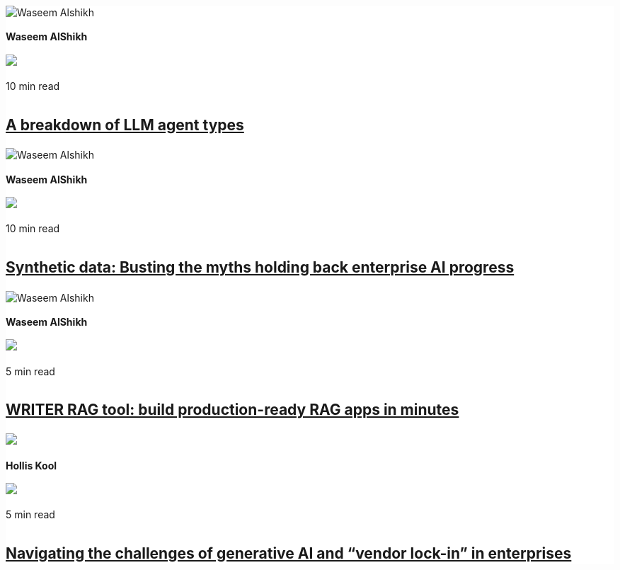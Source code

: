 ![Waseem Alshikh](https://writer.com/wp-content/uploads/2024/07/waseem-alshikh_667a9b.png)

**Waseem AlShikh**

[![](https://writer.com/wp-content/uploads/2024/07/waseem_linkedin.png?w=640)](https://www.linkedin.com/posts/waseemalshikh_as-im-sure-everyone-has-been-shouting-from-activity-7283879651062558720-37Oa?utm_source=share&utm_medium=member_desktop)

10 min read

## [A breakdown of LLM agent types](https://www.linkedin.com/posts/waseemalshikh_as-im-sure-everyone-has-been-shouting-from-activity-7283879651062558720-37Oa?utm_source=share&utm_medium=member_desktop)

![Waseem Alshikh](https://writer.com/wp-content/uploads/2024/07/waseem-alshikh_667a9b.png)

**Waseem AlShikh**

[![](https://writer.com/wp-content/uploads/2025/01/synthetic-data-hero-compressed.png?w=640)](https://writer.com/engineering/synthetic-data-myths-vs-facts/)

10 min read

## [Synthetic data: Busting the myths holding back enterprise AI progress](https://writer.com/engineering/synthetic-data-myths-vs-facts/)

![Waseem Alshikh](https://writer.com/wp-content/uploads/2024/07/waseem-alshikh_667a9b.png)

**Waseem AlShikh**

[![](https://writer.com/wp-content/uploads/2024/12/rag-tool-hero-3-1.png?w=640)](https://writer.com/engineering/rag-tool/)

5 min read

## [WRITER RAG tool: build production-ready RAG apps in minutes](https://writer.com/engineering/rag-tool/)

![](https://writer.com/wp-content/uploads/2024/12/hollis-kool.jpeg)

**Hollis Kool**

[![](https://writer.com/wp-content/uploads/2024/12/2024-12-Navigating-the-challenges-of-generative-AI-and-_vendor-lock-In_-in-enterprises-1.png?w=640)](https://writer.com/engineering/vendor-lock-in-generative-ai/)

5 min read

## [​​Navigating the challenges of generative AI and “vendor lock-in” in enterprises](https://writer.com/engineering/vendor-lock-in-generative-ai/)
